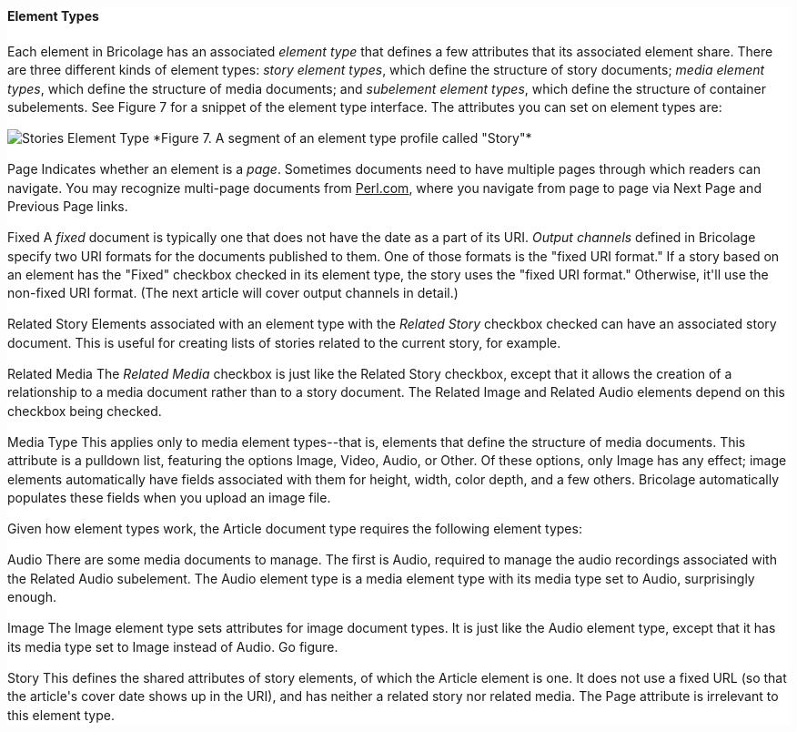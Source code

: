 #### Element Types

Each element in Bricolage has an associated *element type* that defines a few attributes that its associated element share. There are three different kinds of element types: *story element types*, which define the structure of story documents; *media element types*, which define the structure of media documents; and *subelement element types*, which define the structure of container subelements. See Figure 7 for a snippet of the element type interface. The attributes you can set on element types are:

<img src="/images/_pub_2005_11_23_bricolage_analysis/story_et.jpg" alt="Stories Element Type" width="290" height="226" />
*Figure 7. A segment of an element type profile called "Story"*

Page
Indicates whether an element is a *page*. Sometimes documents need to have multiple pages through which readers can navigate. You may recognize multi-page documents from [Perl.com](/ "Perl.com"), where you navigate from page to page via Next Page and Previous Page links.

Fixed
A *fixed* document is typically one that does not have the date as a part of its URI. *Output channels* defined in Bricolage specify two URI formats for the documents published to them. One of those formats is the "fixed URI format." If a story based on an element has the "Fixed" checkbox checked in its element type, the story uses the "fixed URI format." Otherwise, it'll use the non-fixed URI format. (The next article will cover output channels in detail.)

Related Story
Elements associated with an element type with the *Related Story* checkbox checked can have an associated story document. This is useful for creating lists of stories related to the current story, for example.

Related Media
The *Related Media* checkbox is just like the Related Story checkbox, except that it allows the creation of a relationship to a media document rather than to a story document. The Related Image and Related Audio elements depend on this checkbox being checked.

Media Type
This applies only to media element types--that is, elements that define the structure of media documents. This attribute is a pulldown list, featuring the options Image, Video, Audio, or Other. Of these options, only Image has any effect; image elements automatically have fields associated with them for height, width, color depth, and a few others. Bricolage automatically populates these fields when you upload an image file.

Given how element types work, the Article document type requires the following element types:

Audio
There are some media documents to manage. The first is Audio, required to manage the audio recordings associated with the Related Audio subelement. The Audio element type is a media element type with its media type set to Audio, surprisingly enough.

Image
The Image element type sets attributes for image document types. It is just like the Audio element type, except that it has its media type set to Image instead of Audio. Go figure.

Story
This defines the shared attributes of story elements, of which the Article element is one. It does not use a fixed URL (so that the article's cover date shows up in the URI), and has neither a related story nor related media. The Page attribute is irrelevant to this element type.
